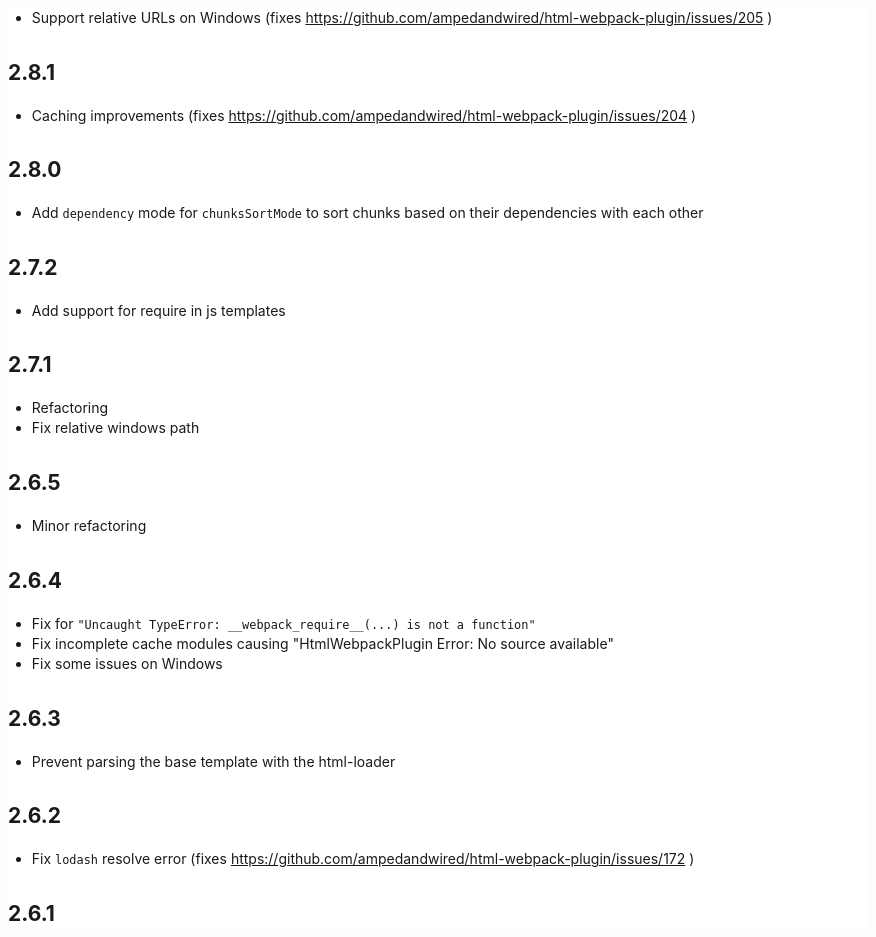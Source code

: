 * Support relative URLs on Windows (fixes https://github.com/ampedandwired/html-webpack-plugin/issues/205 )

<a name="2.8.1"></a>
## 2.8.1

* Caching improvements (fixes https://github.com/ampedandwired/html-webpack-plugin/issues/204 )

<a name="2.8.0"></a>
## 2.8.0

* Add `dependency` mode for `chunksSortMode` to sort chunks based on their dependencies with each other

<a name="2.7.2"></a>
## 2.7.2

* Add support for require in js templates

<a name="2.7.1"></a>
## 2.7.1

* Refactoring
* Fix relative windows path

<a name="2.6.5"></a>
## 2.6.5

* Minor refactoring

<a name="2.6.4"></a>
## 2.6.4

* Fix for `"Uncaught TypeError: __webpack_require__(...) is not a function"`
* Fix incomplete cache modules causing "HtmlWebpackPlugin Error: No source available"
* Fix some issues on Windows

<a name="2.6.3"></a>
## 2.6.3

* Prevent parsing the base template with the html-loader

<a name="2.6.2"></a>
## 2.6.2

* Fix `lodash` resolve error (fixes https://github.com/ampedandwired/html-webpack-plugin/issues/172 )

<a name="2.6.1"></a>
## 2.6.1
